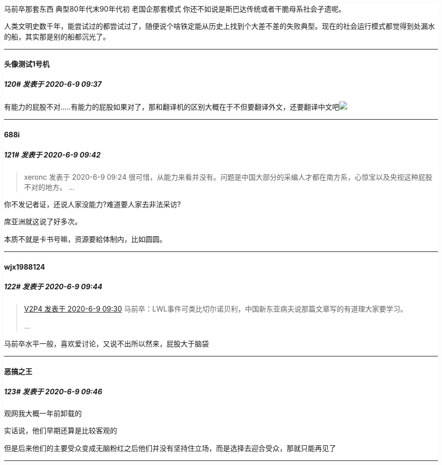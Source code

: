 马前卒那套东西 典型80年代末90年代初 老国企那套模式</blockquote>
你还不如说是斯巴达传统或者干脆母系社会孑遗呢。

人类文明史数千年，能尝试过的都尝试过了，随便说个啥铁定能从历史上找到个大差不差的失败典型。现在的社会运行模式都觉得到处漏水的船，其实那是别的船都沉光了。


-----

####  头像测试1号机  
##### 120#       发表于 2020-6-9 09:37


有能力的屁股不对.....有能力的屁股如果对了，那和翻译机的区别大概在于不但要翻译外文，还要翻译中文吧<img src="https://static.saraba1st.com/image/smiley/face2017/066.png" referrerpolicy="no-referrer">


-----

####  688i  
##### 121#       发表于 2020-6-9 09:42


<blockquote>xeronc 发表于 2020-6-9 09:24
很可惜，从能力来看并没有。问题是中国大部分的采编人才都在南方系，心惊宝以及央视这种屁股不对的地方。 ...</blockquote>
你不发记者证，还说人家没能力?难道要人家去非法采访?

席亚洲就这说了好多次。

本质不就是卡书号嘛，资源要給体制内，比如圆圆。


-----

####  wjx1988124  
##### 122#       发表于 2020-6-9 09:44


<blockquote><a href="httphttps://bbs.saraba1st.com/2b/forum.php?mod=redirect&amp;goto=findpost&amp;pid=47730266&amp;ptid=1940364" target="_blank">V2P4 发表于 2020-6-9 09:30</a>
马前卒：LWL事件可类比切尔诺贝利，中国新东亚病夫说那篇文章写的有道理大家要学习。


 ...</blockquote>
马前卒水平一般，喜欢爱讨论，又说不出所以然来，屁股大于脑袋


-----

####  恶搞之王  
##### 123#       发表于 2020-6-9 09:46


观网我大概一年前卸载的


实话说，他们早期还算是比较客观的


但是后来他们的主要受众变成无脑粉红之后他们并没有坚持住立场，而是选择去迎合受众，那就只能再见了


-----
